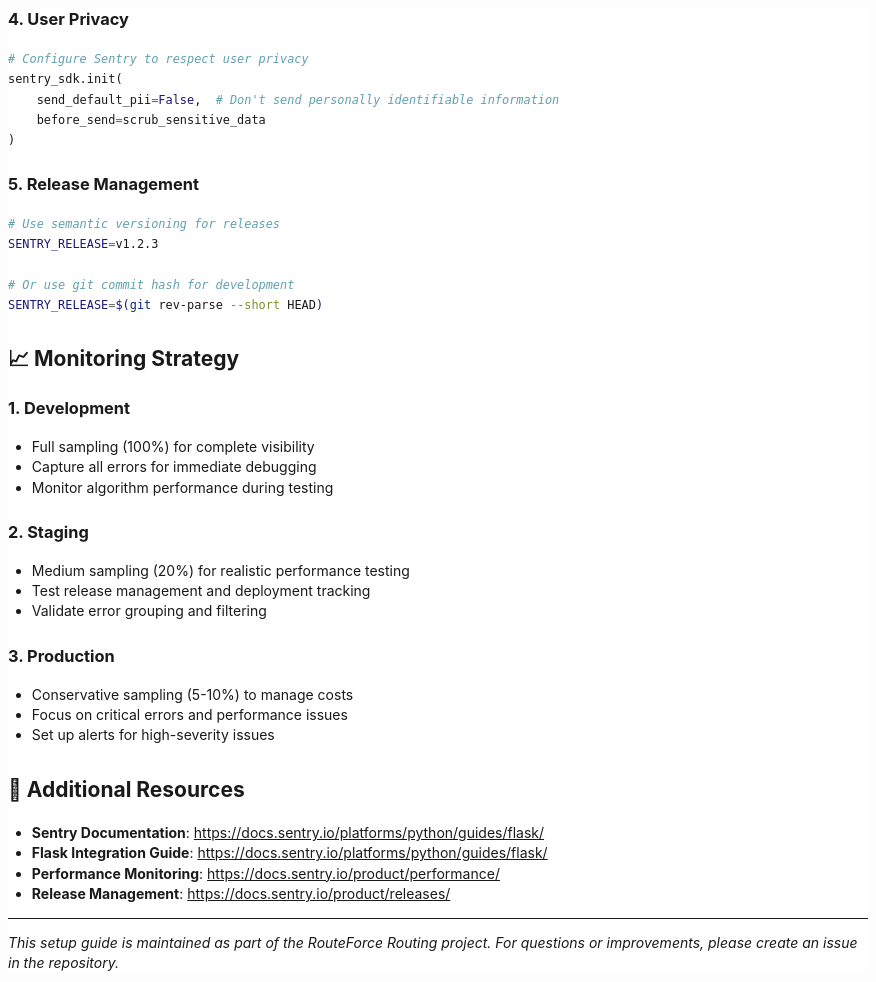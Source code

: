 ### 4. **User Privacy**

```python
# Configure Sentry to respect user privacy
sentry_sdk.init(
    send_default_pii=False,  # Don't send personally identifiable information
    before_send=scrub_sensitive_data
)
```

### 5. **Release Management**

```bash
# Use semantic versioning for releases
SENTRY_RELEASE=v1.2.3

# Or use git commit hash for development
SENTRY_RELEASE=$(git rev-parse --short HEAD)
```

## 📈 Monitoring Strategy

### 1. **Development**
- Full sampling (100%) for complete visibility
- Capture all errors for immediate debugging
- Monitor algorithm performance during testing

### 2. **Staging**
- Medium sampling (20%) for realistic performance testing
- Test release management and deployment tracking
- Validate error grouping and filtering

### 3. **Production**
- Conservative sampling (5-10%) to manage costs
- Focus on critical errors and performance issues
- Set up alerts for high-severity issues

## 🔗 Additional Resources

- **Sentry Documentation**: https://docs.sentry.io/platforms/python/guides/flask/
- **Flask Integration Guide**: https://docs.sentry.io/platforms/python/guides/flask/
- **Performance Monitoring**: https://docs.sentry.io/product/performance/
- **Release Management**: https://docs.sentry.io/product/releases/

---

*This setup guide is maintained as part of the RouteForce Routing project. For questions or improvements, please create an issue in the repository.*
